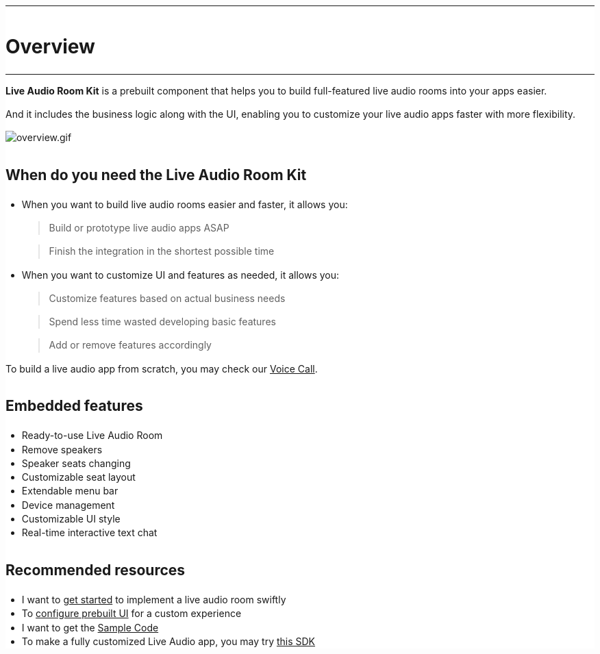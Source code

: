 - - -
# Overview
- - -

**Live Audio Room Kit** is a prebuilt component that helps you to build full-featured live audio rooms into your apps easier.

And it includes the business logic along with the UI, enabling you to customize your live audio apps faster with more flexibility. 


![overview.gif](./../images/final_sublist.gif)


## When do you need the Live Audio Room Kit

- When you want to build live audio rooms easier and faster, it allows you:
    > Build or prototype live audio apps ASAP

    > Finish the integration in the shortest possible time

- When you want to customize UI and features as needed, it allows you:
    > Customize features based on actual business needs

    > Spend less time wasted developing basic features

    > Add or remove features accordingly 


To build a live audio app from scratch, you may check our [Voice Call](https://docs.zegocloud.com/article/13257).

## Embedded features

- Ready-to-use Live Audio Room
- Remove speakers
- Speaker seats changing
- Customizable seat layout
- Extendable menu bar
- Device management
- Customizable UI style
- Real-time interactive text chat


## Recommended resources


* I want to [get started](https://docs.zegocloud.com/article/15079) to implement a live audio room swiftly
* To [configure prebuilt UI](https://docs.zegocloud.com/article/15083) for a custom experience
* I want to get the [Sample Code](https://github.com/ZEGOCLOUD/zego_uikit_prebuilt_live_audio_room_example_flutter)
* To make a fully customized Live Audio app, you may try [this SDK](https://docs.zegocloud.com/article/13257)
